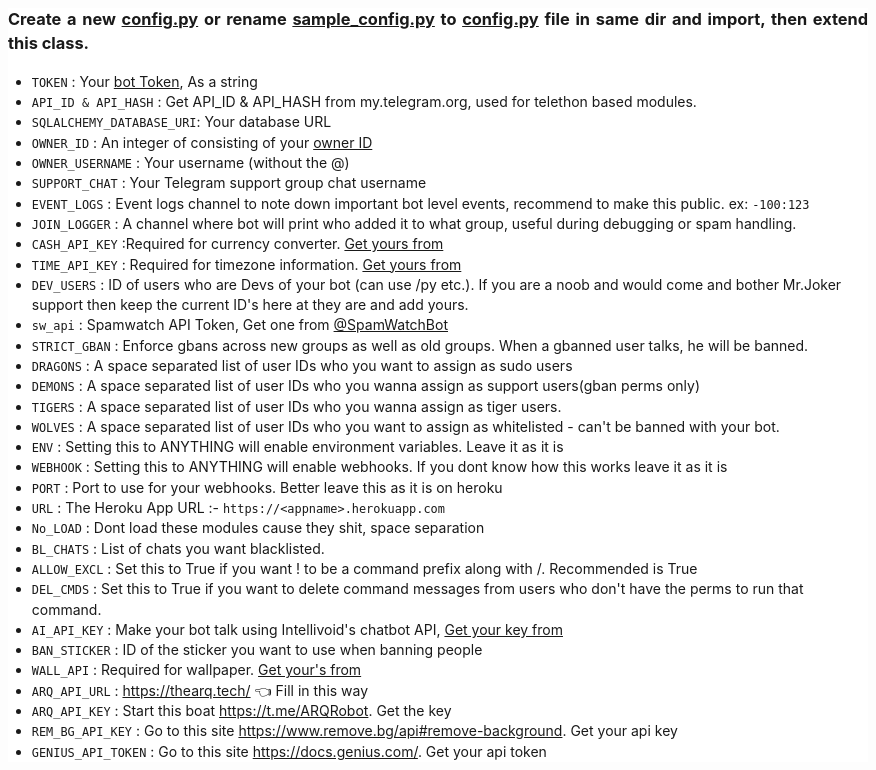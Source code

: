 <h3 align = "justify">Create a new <u>config.py</u> or rename <u>sample_config.py</u> to <u>config.py</u> file in same dir and import, then extend this class.</h3>

- `TOKEN`                  : Your [bot Token](https://t.me/BotFather), As a string
- `API_ID & API_HASH`      : Get API_ID & API_HASH from my.telegram.org, used for telethon based modules.
- `SQLALCHEMY_DATABASE_URI`: Your database URL
-  `OWNER_ID`              : An integer of consisting of your [owner ID](https://t.memy_id_bot)
-   `OWNER_USERNAME`       : Your username (without the @)
-   `SUPPORT_CHAT`         : Your Telegram support group chat username
-   `EVENT_LOGS`           : Event logs channel to note down important bot level events, recommend to make this public. ex: `-100:123`
-   `JOIN_LOGGER`          : A channel where bot will print who added it to what group, useful during debugging or spam handling.
-   `CASH_API_KEY`         :Required for currency converter. [Get yours from](https://www.alphavantage.co/support/#api-key)
-   `TIME_API_KEY`         : Required for timezone information. [Get yours from](https://timezonedb.com/api)
-   `DEV_USERS`            : ID of users who are Devs of your bot (can use /py etc.). If you are a noob and would come and bother Mr.Joker support then keep the current ID's here at they are and add yours. 
-   `sw_api`               : Spamwatch API Token, Get one from [@SpamWatchBot](https://t.me/SpamWatchBot)
-   `STRICT_GBAN`          : Enforce gbans across new groups as well as old groups. When a gbanned user talks, he will be banned.
-   `DRAGONS`              : A space separated list of user IDs who you want to assign as sudo users
-   `DEMONS`               : A space separated list of user IDs who you wanna assign as support users(gban perms only)
-   `TIGERS`               : A space separated list of user IDs who you wanna assign as tiger users.
-   `WOLVES`               : A space separated list of user IDs who you want to assign as whitelisted - can't be banned with your bot.
-   `ENV`                  : Setting this to ANYTHING will enable environment variables. Leave it as it is
-   `WEBHOOK`              : Setting this to ANYTHING will enable webhooks. If you dont know how this works leave it as it is
-   `PORT`                 : Port to use for your webhooks. Better leave this as it is on heroku
-   `URL`                  : The Heroku App URL :-  `https://<appname>.herokuapp.com`
-   `No_LOAD`              : Dont load these modules cause they shit, space separation
-   `BL_CHATS`             : List of chats you want blacklisted.
-   `ALLOW_EXCL`           : Set this to True if you want ! to be a command prefix along with /. Recommended is True
-   `DEL_CMDS`             : Set this to True if you want to delete command messages from users who don't have the perms to run that command.
-   `AI_API_KEY`           : Make your bot talk using Intellivoid's chatbot API, [Get your key from](https://coffeehouse.intellivoid.net/)
-   `BAN_STICKER`          : ID of the sticker you want to use when banning people
-   `WALL_API`             : Required for wallpaper. [Get your's from](https://wall.alphacoders.com/)  
-   `ARQ_API_URL`          : https://thearq.tech/ 👈 Fill in this way
-   `ARQ_API_KEY`          : Start this boat https://t.me/ARQRobot. Get the key
-   `REM_BG_API_KEY`       : Go to this site https://www.remove.bg/api#remove-background. Get your api key
-    `GENIUS_API_TOKEN`    : Go to this site https://docs.genius.com/. Get your api token
 